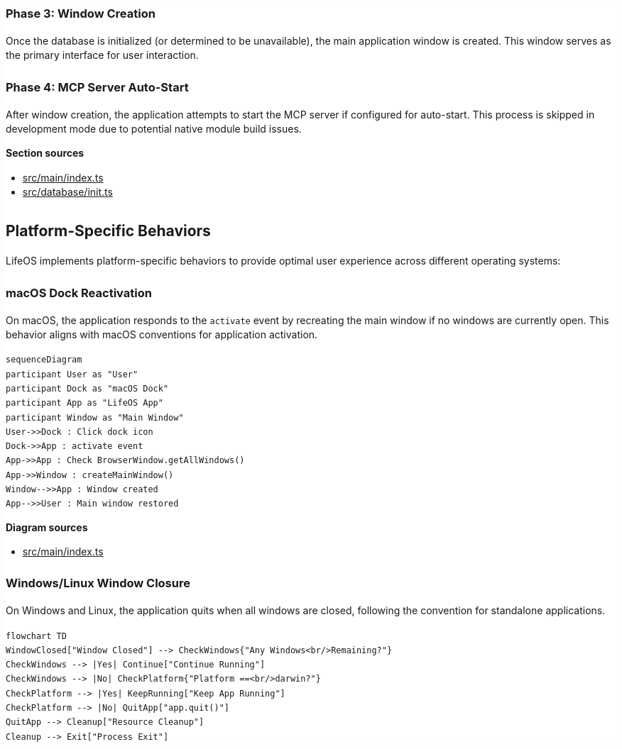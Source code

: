 ### Phase 3: Window Creation

Once the database is initialized (or determined to be unavailable), the main application window is created. This window serves as the primary interface for user interaction.

### Phase 4: MCP Server Auto-Start

After window creation, the application attempts to start the MCP server if configured for auto-start. This process is skipped in development mode due to potential native module build issues.

**Section sources**
- [src/main/index.ts](file://src/main/index.ts#L15-L121)
- [src/database/init.ts](file://src/database/init.ts#L20-L149)

## Platform-Specific Behaviors

LifeOS implements platform-specific behaviors to provide optimal user experience across different operating systems:

### macOS Dock Reactivation

On macOS, the application responds to the `activate` event by recreating the main window if no windows are currently open. This behavior aligns with macOS conventions for application activation.

```mermaid
sequenceDiagram
participant User as "User"
participant Dock as "macOS Dock"
participant App as "LifeOS App"
participant Window as "Main Window"
User->>Dock : Click dock icon
Dock->>App : activate event
App->>App : Check BrowserWindow.getAllWindows()
App->>Window : createMainWindow()
Window-->>App : Window created
App-->>User : Main window restored
```

**Diagram sources**
- [src/main/index.ts](file://src/main/index.ts#L115-L119)

### Windows/Linux Window Closure

On Windows and Linux, the application quits when all windows are closed, following the convention for standalone applications.

```mermaid
flowchart TD
WindowClosed["Window Closed"] --> CheckWindows{"Any Windows<br/>Remaining?"}
CheckWindows --> |Yes| Continue["Continue Running"]
CheckWindows --> |No| CheckPlatform{"Platform ==<br/>darwin?"}
CheckPlatform --> |Yes| KeepRunning["Keep App Running"]
CheckPlatform --> |No| QuitApp["app.quit()"]
QuitApp --> Cleanup["Resource Cleanup"]
Cleanup --> Exit["Process Exit"]
```
